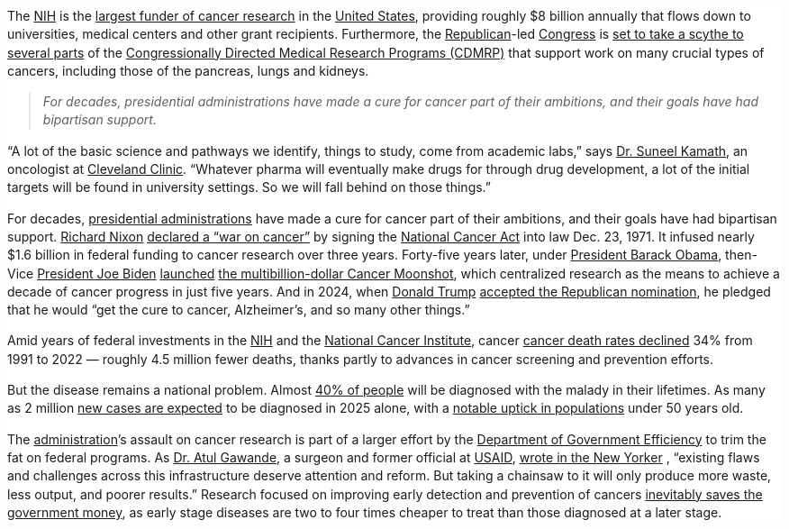 The [NIH](https://www.nih.gov/) is the [largest funder of cancer research](https://www.cbsnews.com/news/nih-cancer-research-trump-cuts-hhs-layoffs/) in the [United States](https://www.usa.gov/), providing roughly $8 billion annually that flows down to universities, medical centers and other grant recipients. Furthermore, the [Republican](https://www.gop.com/)-led [Congress](https://www.congress.gov/) is [set to take a scythe to several parts](https://www.statnews.com/2025/03/24/trump-cancer-research-funding-cuts-patients-researchers-worried/) of the [Congressionally Directed Medical Research Programs (CDMRP)](https://cdmrp.health.mil/) that support work on many crucial types of cancers, including those of the pancreas, lungs and kidneys.

> *For decades, presidential administrations have made a cure for cancer part of their ambitions, and their goals have had bipartisan support.*

“A lot of the basic science and pathways we identify, things to study, come from academic labs,” says [Dr. Suneel Kamath](https://my.clevelandclinic.org/staff/25034-suneel-kamath), an oncologist at [Cleveland Clinic](https://my.clevelandclinic.org/). “Whatever pharma will eventually make drugs for through drug development, a lot of the initial targets will be found in university settings. So we will fall behind on those things.”

For decades, [presidential administrations](https://www.whitehouse.gov/administration/) have made a cure for cancer part of their ambitions, and their goals have had bipartisan support. [Richard Nixon](https://www.nixonlibrary.gov/) [declared a “war on cancer”](https://www.cancer.gov/about-nci/overview/history/national-cancer-act-1971) by signing the [National Cancer Act](https://www.cancer.gov/about-nci/overview/history/national-cancer-act-1971) into law Dec. 23, 1971. It infused nearly $1.6 billion in federal funding to cancer research over three years. Forty-five years later, under [President Barack Obama](https://obamawhitehouse.archives.gov/), then-Vice [President Joe Biden](https://bidenwhitehouse.archives.gov/) [launched](https://www.cancer.gov/research/key-initiatives/moonshot-cancer-initiative) [the multibillion-dollar Cancer Moonshot](https://www.cancer.gov/research/key-initiatives/moonshot-cancer-initiative), which centralized research as the means to achieve a decade of cancer progress in just five years. And in 2024, when [Donald Trump](https://www.donaldjtrump.com/) [accepted the Republican nomination](https://www.statnews.com/2024/07/19/donald-trump-healthcare-abortion-transgender-medicare-right-to-try/), he pledged that he would “get the cure to cancer, Alzheimer’s, and so many other things.”

Amid years of federal investments in the [NIH](https://www.nih.gov/) and the [National Cancer Institute](https://www.cancer.gov/), cancer [cancer death rates declined](https://www.cancer.org/content/dam/cancer-org/research/cancer-facts-and-statistics/annual-cancer-facts-and-figures/2025/2025-cancer-facts-and-figures-acs.pdf) 34% from 1991 to 2022 — roughly 4.5 million fewer deaths, thanks partly to advances in cancer screening and prevention efforts.

But the disease remains a national problem. Almost [40% of people](https://www.cancer.gov/about-cancer/understanding/statistics#:~:text=Approximately%2040.5%25%20of%20men%20and,will%20die%20of%20the%20disease.) will be diagnosed with the malady in their lifetimes. As many as 2 million [new cases are expected](https://www.cancer.org/research/cancer-facts-statistics/all-cancer-facts-figures/2025-cancer-facts-figures.html) to be diagnosed in 2025 alone, with a [notable uptick in populations](https://www.cnn.com/2024/03/27/opinions/young-cancer-kate-catherine-princess-diagnosis-baig/index.html) under 50 years old.

The [administration](https://www.whitehouse.gov/)’s assault on cancer research is part of a larger effort by the [Department of Government Efficiency](https://www.doge.gov/) to trim the fat on federal programs. As [Dr. Atul Gawande](https://atulgawande.com/), a surgeon and former official at [USAID](https://www.usaid.gov/), [wrote in the New Yorker](https://www.newyorker.com/news/the-lede/the-cost-of-defunding-harvard)
, “existing flaws and challenges across this infrastructure deserve attention and reform. But taking a chainsaw to it will only produce more waste, less output, and poorer results.” Research focused on improving early detection and prevention of cancers [inevitably saves the government money](https://www.who.int/news/item/03-02-2017-early-cancer-diagnosis-saves-lives-cuts-treatment-costs), as early stage diseases are two to four times cheaper to treat than those diagnosed at a later stage.
